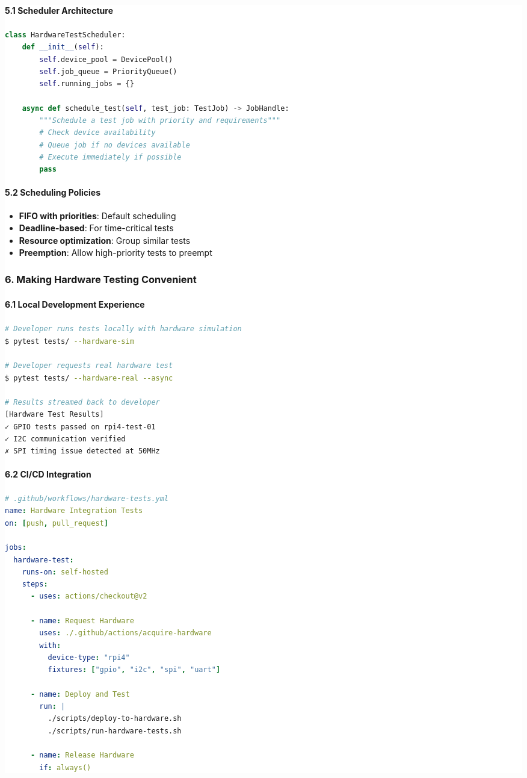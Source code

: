 #### 5.1 Scheduler Architecture
```python
class HardwareTestScheduler:
    def __init__(self):
        self.device_pool = DevicePool()
        self.job_queue = PriorityQueue()
        self.running_jobs = {}
    
    async def schedule_test(self, test_job: TestJob) -> JobHandle:
        """Schedule a test job with priority and requirements"""
        # Check device availability
        # Queue job if no devices available
        # Execute immediately if possible
        pass
```

#### 5.2 Scheduling Policies
- **FIFO with priorities**: Default scheduling
- **Deadline-based**: For time-critical tests
- **Resource optimization**: Group similar tests
- **Preemption**: Allow high-priority tests to preempt

### 6. Making Hardware Testing Convenient

#### 6.1 Local Development Experience
```bash
# Developer runs tests locally with hardware simulation
$ pytest tests/ --hardware-sim

# Developer requests real hardware test
$ pytest tests/ --hardware-real --async

# Results streamed back to developer
[Hardware Test Results]
✓ GPIO tests passed on rpi4-test-01
✓ I2C communication verified
✗ SPI timing issue detected at 50MHz
```

#### 6.2 CI/CD Integration
```yaml
# .github/workflows/hardware-tests.yml
name: Hardware Integration Tests
on: [push, pull_request]

jobs:
  hardware-test:
    runs-on: self-hosted
    steps:
      - uses: actions/checkout@v2
      
      - name: Request Hardware
        uses: ./.github/actions/acquire-hardware
        with:
          device-type: "rpi4"
          fixtures: ["gpio", "i2c", "spi", "uart"]
      
      - name: Deploy and Test
        run: |
          ./scripts/deploy-to-hardware.sh
          ./scripts/run-hardware-tests.sh
      
      - name: Release Hardware
        if: always()
```